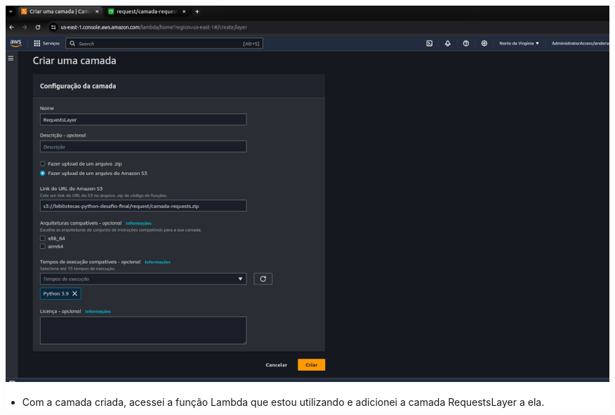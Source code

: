   ![](Evidencias/print_criando_layer_para_lib_requests.png)
- Com a camada criada, acessei a função Lambda que estou utilizando e adicionei a camada RequestsLayer a ela. 